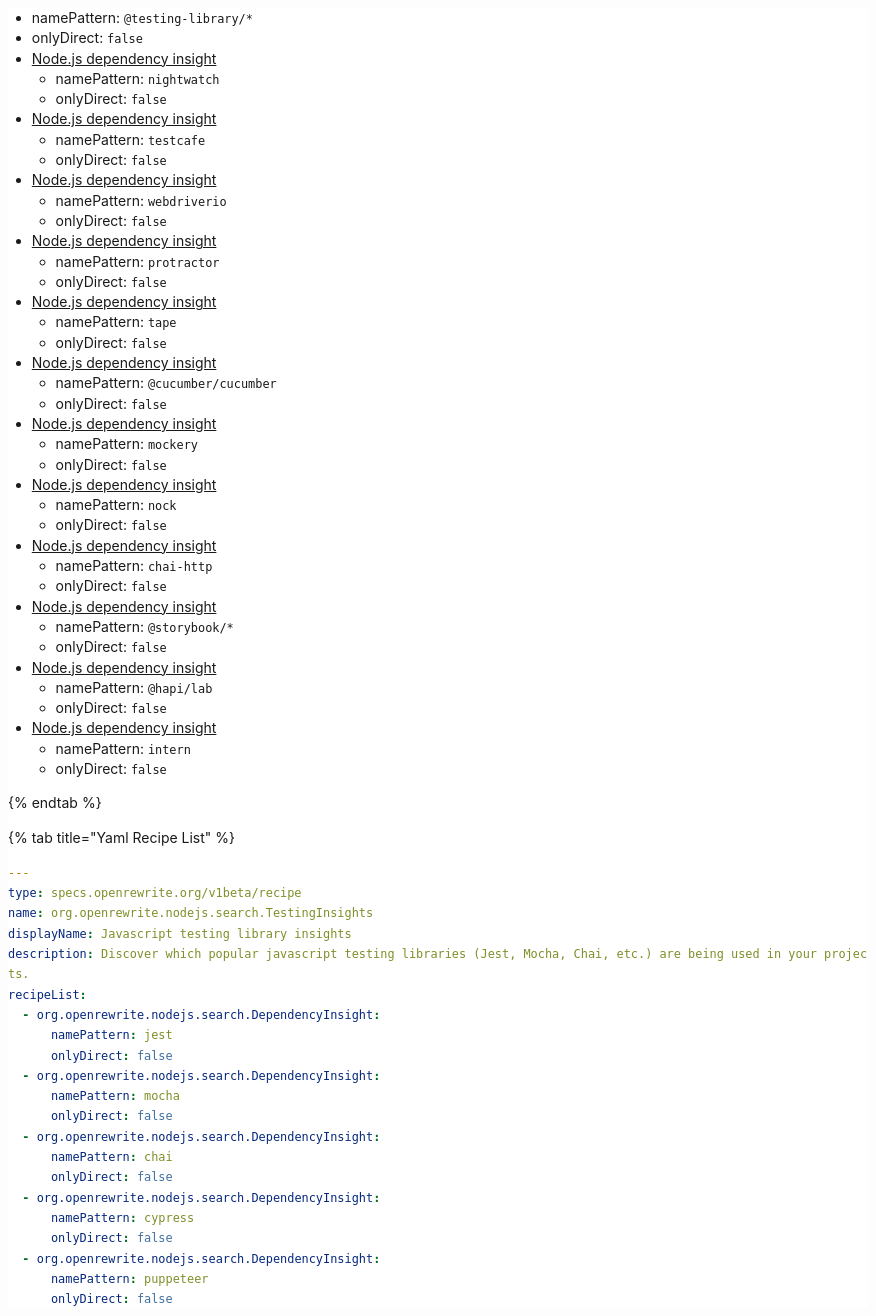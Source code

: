   * namePattern: `@testing-library/*`
  * onlyDirect: `false`
* [Node.js dependency insight](../../nodejs/search/dependencyinsight.md)
  * namePattern: `nightwatch`
  * onlyDirect: `false`
* [Node.js dependency insight](../../nodejs/search/dependencyinsight.md)
  * namePattern: `testcafe`
  * onlyDirect: `false`
* [Node.js dependency insight](../../nodejs/search/dependencyinsight.md)
  * namePattern: `webdriverio`
  * onlyDirect: `false`
* [Node.js dependency insight](../../nodejs/search/dependencyinsight.md)
  * namePattern: `protractor`
  * onlyDirect: `false`
* [Node.js dependency insight](../../nodejs/search/dependencyinsight.md)
  * namePattern: `tape`
  * onlyDirect: `false`
* [Node.js dependency insight](../../nodejs/search/dependencyinsight.md)
  * namePattern: `@cucumber/cucumber`
  * onlyDirect: `false`
* [Node.js dependency insight](../../nodejs/search/dependencyinsight.md)
  * namePattern: `mockery`
  * onlyDirect: `false`
* [Node.js dependency insight](../../nodejs/search/dependencyinsight.md)
  * namePattern: `nock`
  * onlyDirect: `false`
* [Node.js dependency insight](../../nodejs/search/dependencyinsight.md)
  * namePattern: `chai-http`
  * onlyDirect: `false`
* [Node.js dependency insight](../../nodejs/search/dependencyinsight.md)
  * namePattern: `@storybook/*`
  * onlyDirect: `false`
* [Node.js dependency insight](../../nodejs/search/dependencyinsight.md)
  * namePattern: `@hapi/lab`
  * onlyDirect: `false`
* [Node.js dependency insight](../../nodejs/search/dependencyinsight.md)
  * namePattern: `intern`
  * onlyDirect: `false`

{% endtab %}

{% tab title="Yaml Recipe List" %}
```yaml
---
type: specs.openrewrite.org/v1beta/recipe
name: org.openrewrite.nodejs.search.TestingInsights
displayName: Javascript testing library insights
description: Discover which popular javascript testing libraries (Jest, Mocha, Chai, etc.) are being used in your projects.
recipeList:
  - org.openrewrite.nodejs.search.DependencyInsight:
      namePattern: jest
      onlyDirect: false
  - org.openrewrite.nodejs.search.DependencyInsight:
      namePattern: mocha
      onlyDirect: false
  - org.openrewrite.nodejs.search.DependencyInsight:
      namePattern: chai
      onlyDirect: false
  - org.openrewrite.nodejs.search.DependencyInsight:
      namePattern: cypress
      onlyDirect: false
  - org.openrewrite.nodejs.search.DependencyInsight:
      namePattern: puppeteer
      onlyDirect: false
```